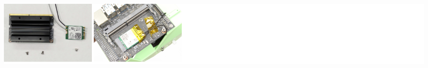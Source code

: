 <a href="images/JB3-Assy_08-3.JPG"><img src="images/JB3-Assy_08-3.JPG" style="height:120px"></a>
<a href="images/JB3-Assy_08-4.JPG"><img src="images/JB3-Assy_08-4.JPG" style="height:120px"></a>